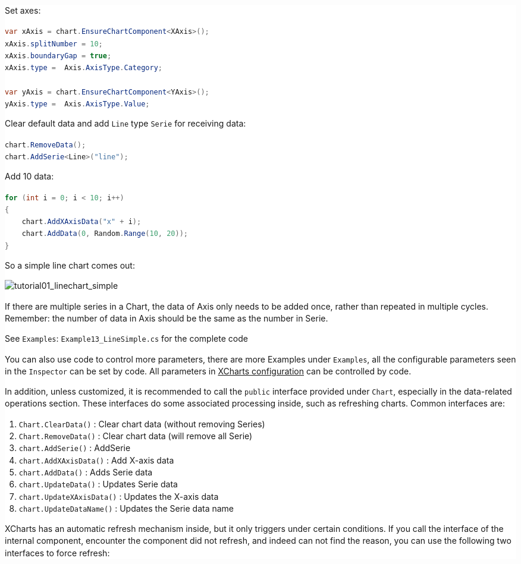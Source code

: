 Set axes:

```C#
var xAxis = chart.EnsureChartComponent<XAxis>();
xAxis.splitNumber = 10;
xAxis.boundaryGap = true;
xAxis.type =  Axis.AxisType.Category;

var yAxis = chart.EnsureChartComponent<YAxis>();
yAxis.type =  Axis.AxisType.Value;
```

Clear default data and add `Line` type `Serie` for receiving data:

```C#
chart.RemoveData();
chart.AddSerie<Line>("line");
```

Add 10 data:

```C#
for (int i = 0; i < 10; i++)
{
    chart.AddXAxisData("x" + i);
    chart.AddData(0, Random.Range(10, 20));
}
```

So a simple line chart comes out:

![tutorial01_linechart_simple](img/tutorial01_linechart_simple.png)

If there are multiple series in a Chart, the data of Axis only needs to be added once, rather than repeated in multiple cycles. Remember: the number of data in Axis should be the same as the number in Serie.

See `Examples`: `Example13_LineSimple.cs` for the complete code

You can also use code to control more parameters, there are more Examples under `Examples`, all the configurable parameters seen in the `Inspector` can be set by code. All parameters in [XCharts configuration](Configuration.md) can be controlled by code.

In addition, unless customized, it is recommended to call the `public` interface provided under `Chart`, especially in the data-related operations section. These interfaces do some associated processing inside, such as refreshing charts. Common interfaces are:

1. `Chart.ClearData()` : Clear chart data (without removing Series)
2. `Chart.RemoveData()` : Clear chart data (will remove all Serie)
3. `chart.AddSerie()` : AddSerie
4. `chart.AddXAxisData()` : Add X-axis data
5. `chart.AddData()` : Adds Serie data
6. `chart.UpdateData()` : Updates Serie data
7. `chart.UpdateXAxisData()` : Updates the X-axis data
8. `chart.UpdateDataName()` : Updates the Serie data name

XCharts has an automatic refresh mechanism inside, but it only triggers under certain conditions. If you call the interface of the internal component, encounter the component did not refresh, and indeed can not find the reason, you can use the following two interfaces to force refresh:
